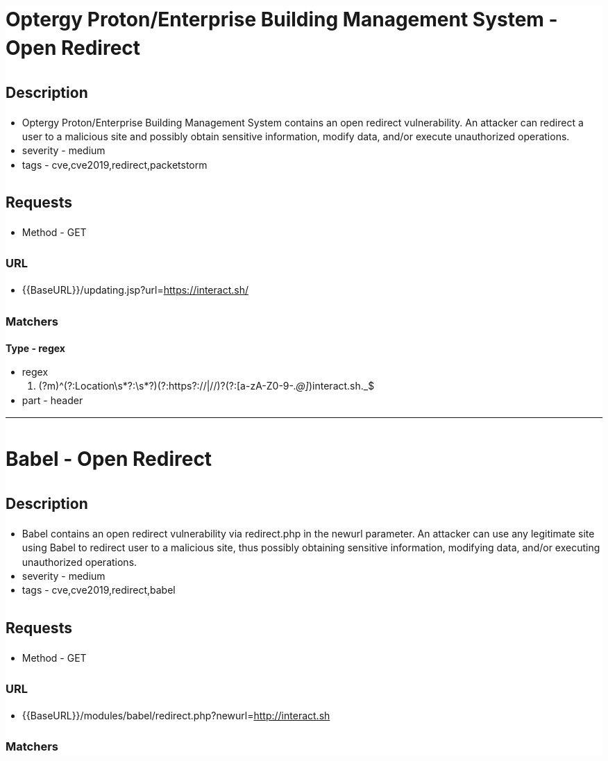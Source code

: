 
# Optergy Proton/Enterprise Building Management System - Open Redirect

## Description

- Optergy Proton/Enterprise Building Management System contains an open redirect vulnerability. An attacker can redirect a user to a malicious site and possibly obtain sensitive information, modify data, and/or execute unauthorized operations.
- severity - medium
- tags - cve,cve2019,redirect,packetstorm

## Requests

- Method - GET

### URL

- {{BaseURL}}/updating.jsp?url=https://interact.sh/

### Matchers

**Type - regex**

- regex
  1. (?m)^(?:Location\s*?:\s*?)(?:https?://|//)?(?:[a-zA-Z0-9\-_\.@]_)interact\.sh._$
- part - header

---

# Babel - Open Redirect

## Description

- Babel contains an open redirect vulnerability via redirect.php in the newurl parameter. An attacker can use any legitimate site using Babel to redirect user to a malicious site, thus possibly obtaining sensitive information, modifying data, and/or executing unauthorized operations.
- severity - medium
- tags - cve,cve2019,redirect,babel

## Requests

- Method - GET

### URL

- {{BaseURL}}/modules/babel/redirect.php?newurl=http://interact.sh

### Matchers
